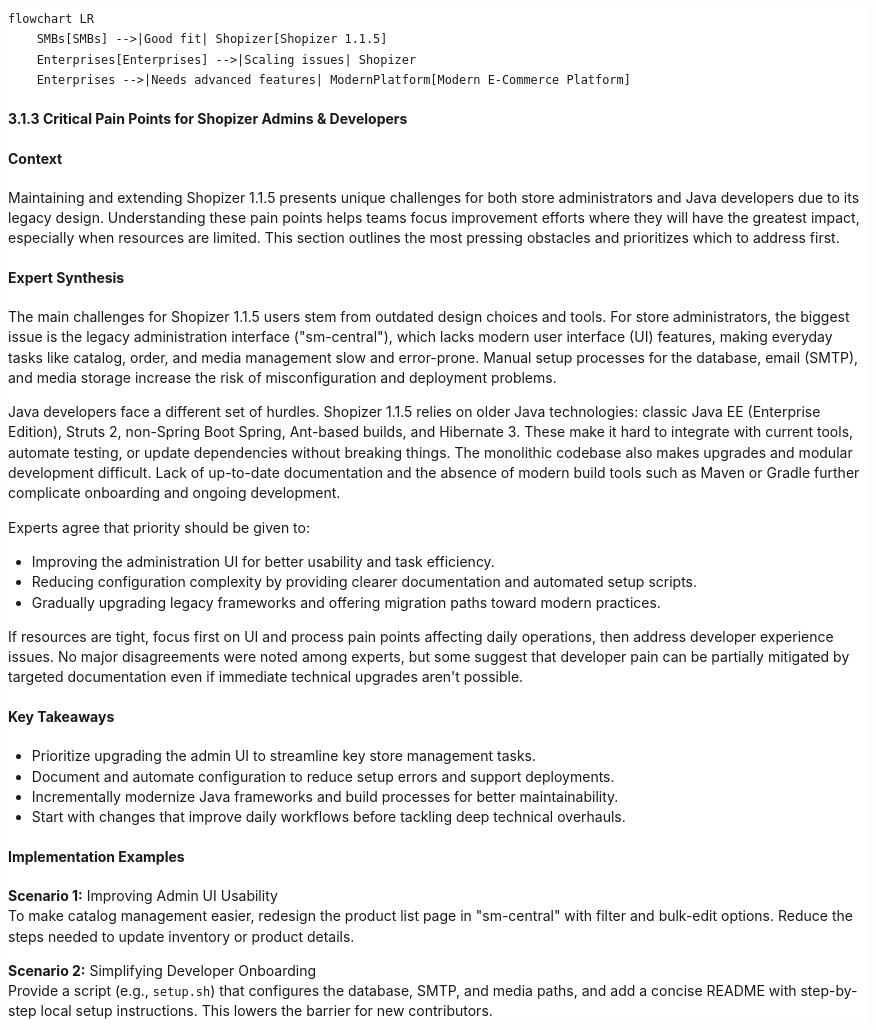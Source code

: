 ```mermaid
flowchart LR
    SMBs[SMBs] -->|Good fit| Shopizer[Shopizer 1.1.5]
    Enterprises[Enterprises] -->|Scaling issues| Shopizer
    Enterprises -->|Needs advanced features| ModernPlatform[Modern E-Commerce Platform]
```


#### 3.1.3 Critical Pain Points for Shopizer Admins & Developers

#### Context
Maintaining and extending Shopizer 1.1.5 presents unique challenges for both store administrators and Java developers due to its legacy design. Understanding these pain points helps teams focus improvement efforts where they will have the greatest impact, especially when resources are limited. This section outlines the most pressing obstacles and prioritizes which to address first.

#### Expert Synthesis
The main challenges for Shopizer 1.1.5 users stem from outdated design choices and tools. For store administrators, the biggest issue is the legacy administration interface ("sm-central"), which lacks modern user interface (UI) features, making everyday tasks like catalog, order, and media management slow and error-prone. Manual setup processes for the database, email (SMTP), and media storage increase the risk of misconfiguration and deployment problems.

Java developers face a different set of hurdles. Shopizer 1.1.5 relies on older Java technologies: classic Java EE (Enterprise Edition), Struts 2, non-Spring Boot Spring, Ant-based builds, and Hibernate 3. These make it hard to integrate with current tools, automate testing, or update dependencies without breaking things. The monolithic codebase also makes upgrades and modular development difficult. Lack of up-to-date documentation and the absence of modern build tools such as Maven or Gradle further complicate onboarding and ongoing development.

Experts agree that priority should be given to:
- Improving the administration UI for better usability and task efficiency.
- Reducing configuration complexity by providing clearer documentation and automated setup scripts.
- Gradually upgrading legacy frameworks and offering migration paths toward modern practices.

If resources are tight, focus first on UI and process pain points affecting daily operations, then address developer experience issues. No major disagreements were noted among experts, but some suggest that developer pain can be partially mitigated by targeted documentation even if immediate technical upgrades aren't possible.

#### Key Takeaways
- Prioritize upgrading the admin UI to streamline key store management tasks.
- Document and automate configuration to reduce setup errors and support deployments.
- Incrementally modernize Java frameworks and build processes for better maintainability.
- Start with changes that improve daily workflows before tackling deep technical overhauls.

#### Implementation Examples
**Scenario 1:** Improving Admin UI Usability  
To make catalog management easier, redesign the product list page in "sm-central" with filter and bulk-edit options. Reduce the steps needed to update inventory or product details.

**Scenario 2:** Simplifying Developer Onboarding  
Provide a script (e.g., `setup.sh`) that configures the database, SMTP, and media paths, and add a concise README with step-by-step local setup instructions. This lowers the barrier for new contributors.

